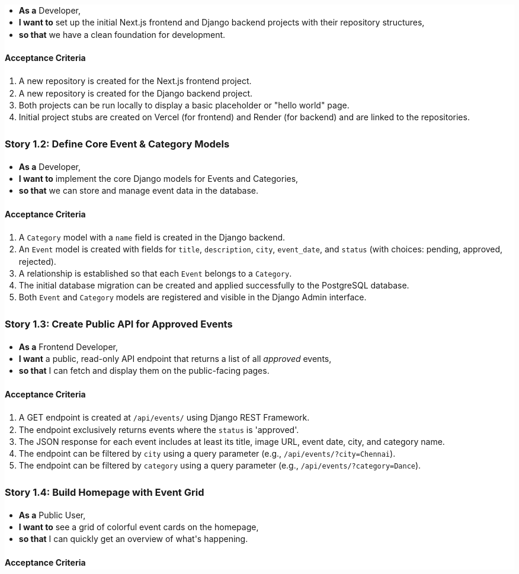 * **As a** Developer,
* **I want to** set up the initial Next.js frontend and Django backend projects with their repository structures,
* **so that** we have a clean foundation for development.

#### Acceptance Criteria

1.  A new repository is created for the Next.js frontend project.
2.  A new repository is created for the Django backend project.
3.  Both projects can be run locally to display a basic placeholder or "hello world" page.
4.  Initial project stubs are created on Vercel (for frontend) and Render (for backend) and are linked to the repositories.

### Story 1.2: Define Core Event & Category Models

* **As a** Developer,
* **I want to** implement the core Django models for Events and Categories,
* **so that** we can store and manage event data in the database.

#### Acceptance Criteria

1.  A `Category` model with a `name` field is created in the Django backend.
2.  An `Event` model is created with fields for `title`, `description`, `city`, `event_date`, and `status` (with choices: pending, approved, rejected).
3.  A relationship is established so that each `Event` belongs to a `Category`.
4.  The initial database migration can be created and applied successfully to the PostgreSQL database.
5.  Both `Event` and `Category` models are registered and visible in the Django Admin interface.

### Story 1.3: Create Public API for Approved Events

* **As a** Frontend Developer,
* **I want** a public, read-only API endpoint that returns a list of all *approved* events,
* **so that** I can fetch and display them on the public-facing pages.

#### Acceptance Criteria

1.  A GET endpoint is created at `/api/events/` using Django REST Framework.
2.  The endpoint exclusively returns events where the `status` is 'approved'.
3.  The JSON response for each event includes at least its title, image URL, event date, city, and category name.
4.  The endpoint can be filtered by `city` using a query parameter (e.g., `/api/events/?city=Chennai`).
5.  The endpoint can be filtered by `category` using a query parameter (e.g., `/api/events/?category=Dance`).

### Story 1.4: Build Homepage with Event Grid

* **As a** Public User,
* **I want to** see a grid of colorful event cards on the homepage,
* **so that** I can quickly get an overview of what's happening.

#### Acceptance Criteria
